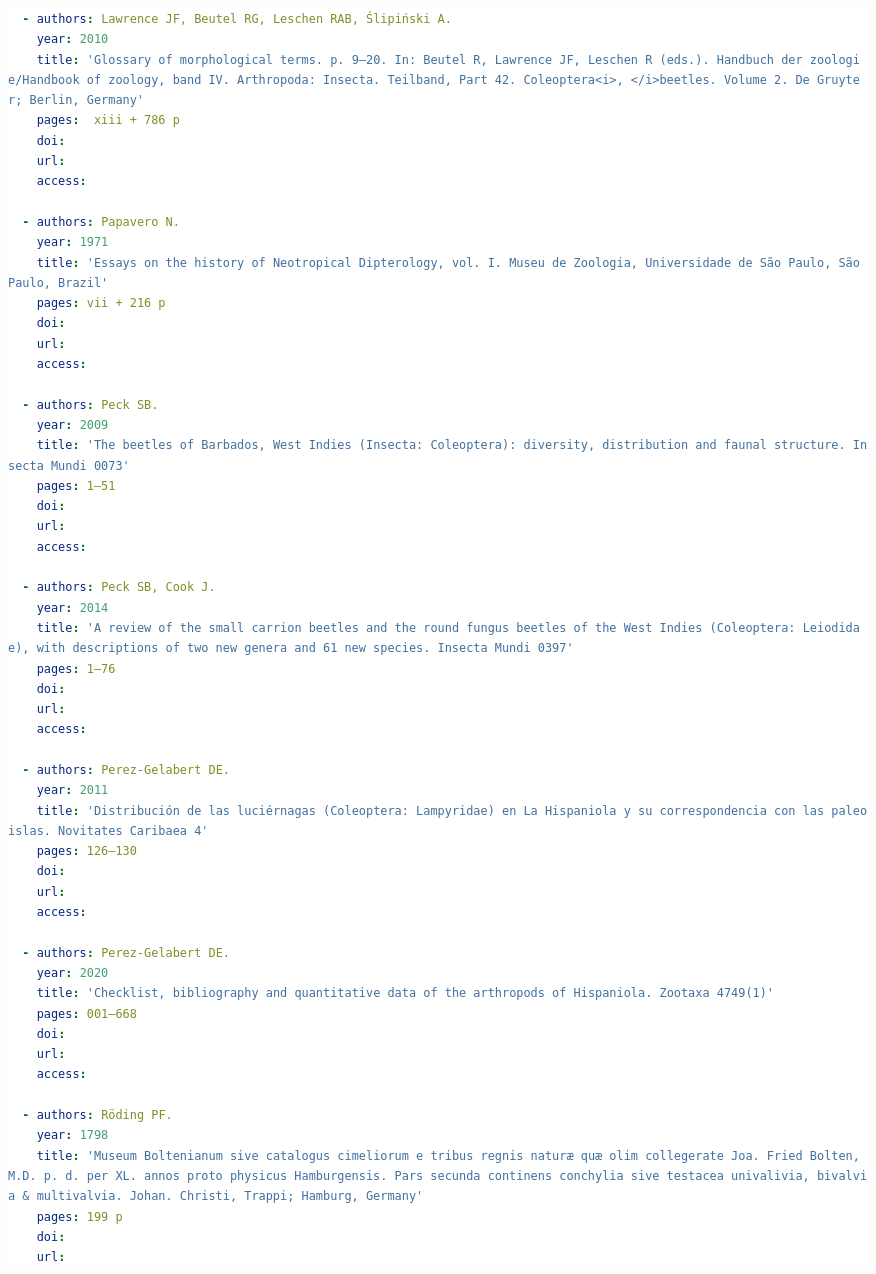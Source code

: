```yaml
  - authors: Lawrence JF, Beutel RG, Leschen RAB, Ślipiński A.
    year: 2010
    title: 'Glossary of morphological terms. p. 9–20. In: Beutel R, Lawrence JF, Leschen R (eds.). Handbuch der zoologie/Handbook of zoology, band IV. Arthropoda: Insecta. Teilband, Part 42. Coleoptera<i>, </i>beetles. Volume 2. De Gruyter; Berlin, Germany'
    pages:  xiii + 786 p
    doi: 
    url: 
    access: 

  - authors: Papavero N.
    year: 1971
    title: 'Essays on the history of Neotropical Dipterology, vol. I. Museu de Zoologia, Universidade de São Paulo, São Paulo, Brazil'
    pages: vii + 216 p
    doi: 
    url: 
    access: 

  - authors: Peck SB.
    year: 2009
    title: 'The beetles of Barbados, West Indies (Insecta: Coleoptera): diversity, distribution and faunal structure. Insecta Mundi 0073'
    pages: 1–51
    doi: 
    url: 
    access: 

  - authors: Peck SB, Cook J.
    year: 2014
    title: 'A review of the small carrion beetles and the round fungus beetles of the West Indies (Coleoptera: Leiodidae), with descriptions of two new genera and 61 new species. Insecta Mundi 0397'
    pages: 1–76
    doi: 
    url: 
    access: 

  - authors: Perez-Gelabert DE.
    year: 2011
    title: 'Distribución de las luciérnagas (Coleoptera: Lampyridae) en La Hispaniola y su correspondencia con las paleoislas. Novitates Caribaea 4'
    pages: 126–130
    doi: 
    url: 
    access: 

  - authors: Perez-Gelabert DE.
    year: 2020
    title: 'Checklist, bibliography and quantitative data of the arthropods of Hispaniola. Zootaxa 4749(1)'
    pages: 001–668
    doi: 
    url: 
    access: 

  - authors: Röding PF.
    year: 1798
    title: 'Museum Boltenianum sive catalogus cimeliorum e tribus regnis naturæ quæ olim collegerate Joa. Fried Bolten, M.D. p. d. per XL. annos proto physicus Hamburgensis. Pars secunda continens conchylia sive testacea univalivia, bivalvia & multivalvia. Johan. Christi, Trappi; Hamburg, Germany'
    pages: 199 p
    doi: 
    url: 
```